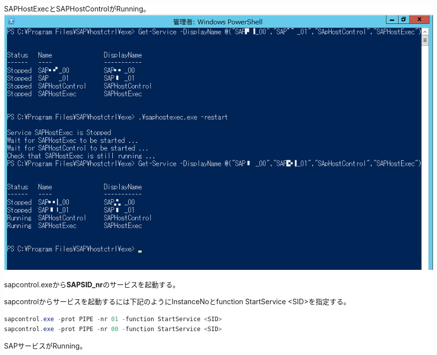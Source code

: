 SAPHostExecとSAPHostControlがRunning。  
![](image/sapServiceStep002.png)

sapcontrol.exeから**SAPSID_nr**のサービスを起動する。

sapcontrolからサービスを起動するには下記のようにInstanceNoとfunction StartService \<SID\>を指定する。

```Powershell
sapcontrol.exe -prot PIPE -nr 01 -function StartService <SID>
sapcontrol.exe -prot PIPE -nr 00 -function StartService <SID>
```

SAPサービスがRunning。  